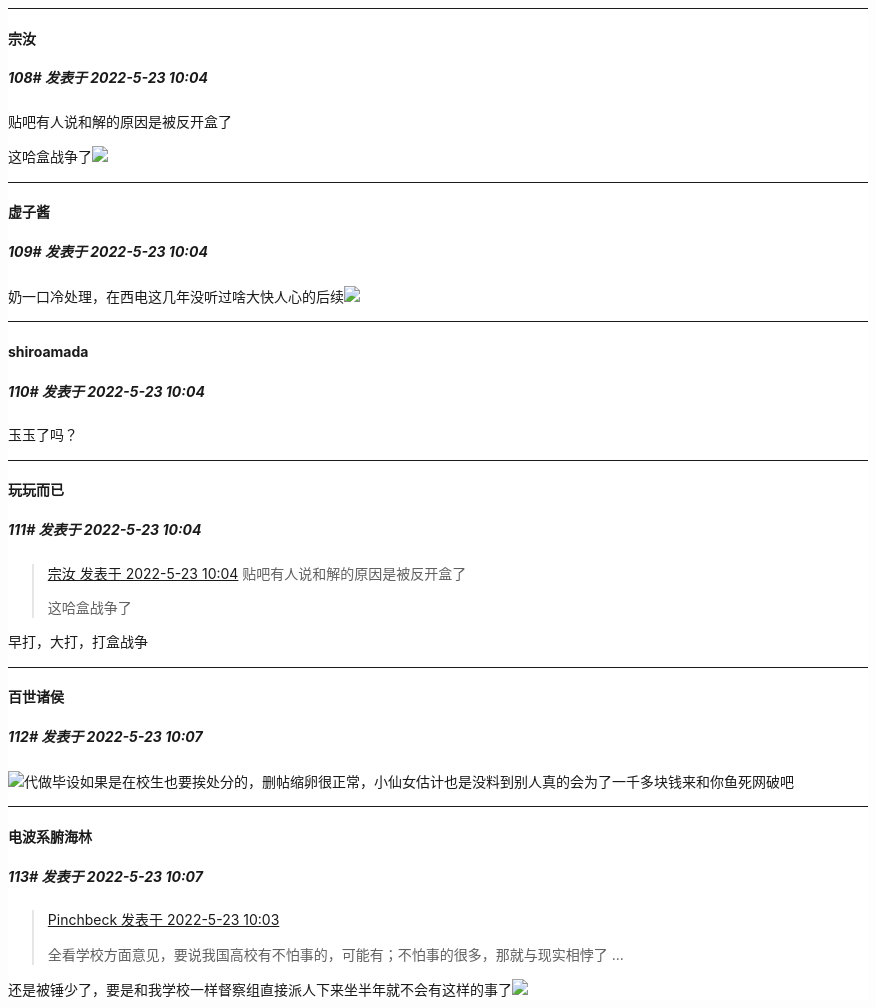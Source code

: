 *****

####  宗汝  
##### 108#       发表于 2022-5-23 10:04

贴吧有人说和解的原因是被反开盒了

这哈盒战争了<img src="https://static.saraba1st.com/image/smiley/face2017/067.png" referrerpolicy="no-referrer">

*****

####  虚子酱  
##### 109#       发表于 2022-5-23 10:04

奶一口冷处理，在西电这几年没听过啥大快人心的后续<img src="https://static.saraba1st.com/image/smiley/face2017/037.png" referrerpolicy="no-referrer">

*****

####  shiroamada  
##### 110#       发表于 2022-5-23 10:04

玉玉了吗？

*****

####  玩玩而已  
##### 111#       发表于 2022-5-23 10:04

<blockquote><a href="httphttps://bbs.saraba1st.com/2b/forum.php?mod=redirect&amp;goto=findpost&amp;pid=55952330&amp;ptid=2070922" target="_blank">宗汝 发表于 2022-5-23 10:04</a>
贴吧有人说和解的原因是被反开盒了

这哈盒战争了</blockquote>
早打，大打，打盒战争

*****

####  百世诸侯  
##### 112#       发表于 2022-5-23 10:07

<img src="https://static.saraba1st.com/image/smiley/face2017/067.png" referrerpolicy="no-referrer">代做毕设如果是在校生也要挨处分的，删帖缩卵很正常，小仙女估计也是没料到别人真的会为了一千多块钱来和你鱼死网破吧

*****

####  电波系腑海林  
##### 113#       发表于 2022-5-23 10:07

<blockquote><a href="httphttps://bbs.saraba1st.com/2b/forum.php?mod=redirect&amp;goto=findpost&amp;pid=55952322&amp;ptid=2070922" target="_blank">Pinchbeck 发表于 2022-5-23 10:03</a>

全看学校方面意见，要说我国高校有不怕事的，可能有；不怕事的很多，那就与现实相悖了 ...</blockquote>
还是被锤少了，要是和我学校一样督察组直接派人下来坐半年就不会有这样的事了<img src="https://static.saraba1st.com/image/smiley/face2017/220.png" referrerpolicy="no-referrer">

